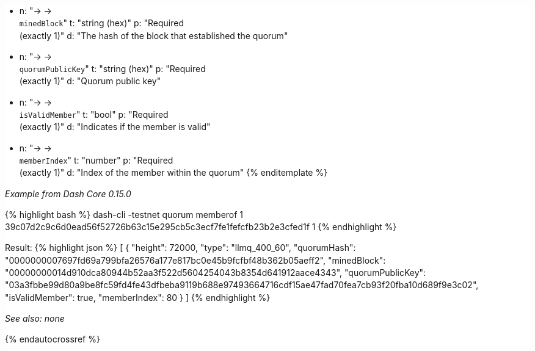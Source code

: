 - n: "→ →<br>`minedBlock`"
  t: "string (hex)"
  p: "Required<br>(exactly 1)"
  d: "The hash of the block that established the quorum"

- n: "→ →<br>`quorumPublicKey`"
  t: "string (hex)"
  p: "Required<br>(exactly 1)"
  d: "Quorum public key"

- n: "→ →<br>`isValidMember`"
  t: "bool"
  p: "Required<br>(exactly 1)"
  d: "Indicates if the member is valid"

- n: "→ →<br>`memberIndex`"
  t: "number"
  p: "Required<br>(exactly 1)"
  d: "Index of the member within the quorum"
{% enditemplate %}

*Example from Dash Core 0.15.0*

{% highlight bash %}
dash-cli -testnet quorum memberof 1 \
  39c07d2c9c6d0ead56f52726b63c15e295cb5c3ecf7fe1fefcfb23b2e3cfed1f 1
{% endhighlight %}

Result:
{% highlight json %}
[
  {
    "height": 72000,
    "type": "llmq_400_60",
    "quorumHash": "0000000007697fd69a799bfa26576a177e817bc0e45b9fcfbf48b362b05aeff2",
    "minedBlock": "00000000014d910dca80944b52aa3f522d5604254043b8354d641912aace4343",
    "quorumPublicKey": "03a3fbbe99d80a9be8fc59fd4fe43dfbeba9119b688e97493664716cdf15ae47fad70fea7cb93f20fba10d689f9e3c02",
    "isValidMember": true,
    "memberIndex": 80
  }
]
{% endhighlight %}

*See also: none*

{% endautocrossref %}
